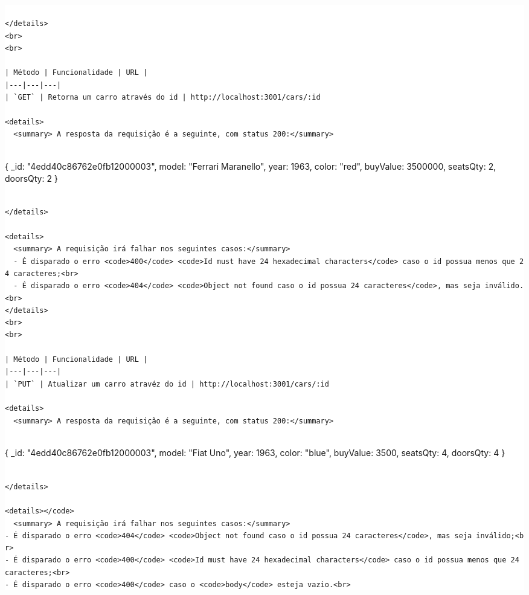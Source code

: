 ```

</details>
<br>
<br>

| Método | Funcionalidade | URL |
|---|---|---|
| `GET` | Retorna um carro através do id | http://localhost:3001/cars/:id

<details>
  <summary> A resposta da requisição é a seguinte, com status 200:</summary>
  
```
{
   _id: "4edd40c86762e0fb12000003",
  model: "Ferrari Maranello",
  year: 1963,
  color: "red",
  buyValue: 3500000,
  seatsQty: 2,
  doorsQty: 2
}
```

</details>

<details>
  <summary> A requisição irá falhar nos seguintes casos:</summary>
  - É disparado o erro <code>400</code> <code>Id must have 24 hexadecimal characters</code> caso o id possua menos que 24 caracteres;<br>
  - É disparado o erro <code>404</code> <code>Object not found caso o id possua 24 caracteres</code>, mas seja inválido.<br>
</details>
<br>
<br>

| Método | Funcionalidade | URL |
|---|---|---|
| `PUT` | Atualizar um carro atravéz do id | http://localhost:3001/cars/:id

<details>
  <summary> A resposta da requisição é a seguinte, com status 200:</summary>
  
```
{
  _id: "4edd40c86762e0fb12000003",
  model: "Fiat Uno",
  year: 1963,
  color: "blue",
  buyValue: 3500,
  seatsQty: 4,
  doorsQty: 4
}
```

</details>

<details></code>
  <summary> A requisição irá falhar nos seguintes casos:</summary>
- É disparado o erro <code>404</code> <code>Object not found caso o id possua 24 caracteres</code>, mas seja inválido;<br>
- É disparado o erro <code>400</code> <code>Id must have 24 hexadecimal characters</code> caso o id possua menos que 24 caracteres;<br>
- É disparado o erro <code>400</code> caso o <code>body</code> esteja vazio.<br>
```